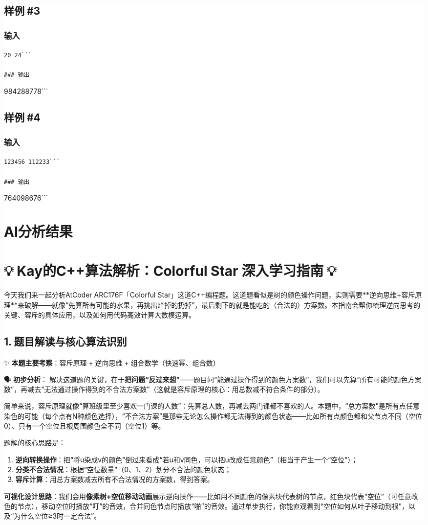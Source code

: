 ## 样例 #3

### 输入

```
20 24```

### 输出

```
984288778```

## 样例 #4

### 输入

```
123456 112233```

### 输出

```
764098676```

# AI分析结果

# 💡 Kay的C++算法解析：Colorful Star 深入学习指南 💡

<introduction>
今天我们来一起分析AtCoder ARC176F「Colorful Star」这道C++编程题。这道题看似是树的颜色操作问题，实则需要**逆向思维+容斥原理**来破解——就像“先算所有可能的水果，再挑出烂掉的扔掉”，最后剩下的就是能吃的（合法的）方案数。本指南会帮你梳理逆向思考的关键、容斥的具体应用，以及如何用代码高效计算大数模运算。
</introduction>


## 1. 题目解读与核心算法识别

✨ **本题主要考察**：容斥原理 + 逆向思维 + 组合数学（快速幂、组合数）

🗣️ **初步分析**：
解决这道题的关键，在于**把问题“反过来想”**——题目问“能通过操作得到的颜色方案数”，我们可以先算“所有可能的颜色方案数”，再减去“无法通过操作得到的不合法方案数”（这就是容斥原理的核心：用总数减不符合条件的部分）。

简单来说，容斥原理就像“算班级里至少喜欢一门课的人数”：先算总人数，再减去两门课都不喜欢的人。本题中，“总方案数”是所有点任意染色的可能（每个点有N种颜色选择），“不合法方案”是那些无论怎么操作都无法得到的颜色状态——比如所有点颜色都和父节点不同（空位0）、只有一个空位且根周围颜色全不同（空位1）等。

题解的核心思路是：
1. **逆向转换操作**：把“将u染成v的颜色”倒过来看成“若u和v同色，可以把u改成任意颜色”（相当于产生一个“空位”）；
2. **分类不合法情况**：根据“空位数量”（0、1、2）划分不合法的颜色状态；
3. **容斥计算**：用总方案数减去所有不合法情况的方案数，得到答案。

**可视化设计思路**：我们会用**像素树+空位移动动画**展示逆向操作——比如用不同颜色的像素块代表树的节点，红色块代表“空位”（可任意改色的节点），移动空位时播放“叮”的音效，合并同色节点时播放“啪”的音效。通过单步执行，你能直观看到“空位如何从叶子移动到根”，以及“为什么空位≥3时一定合法”。
